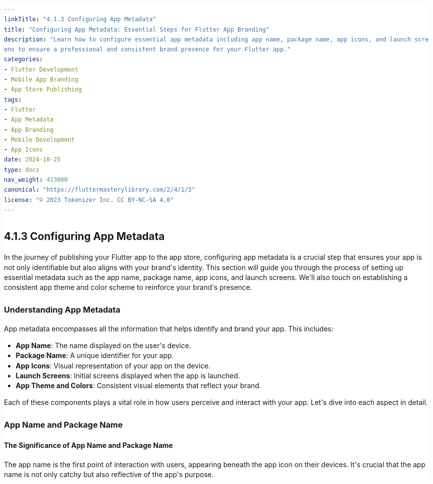 ```yaml
---
linkTitle: "4.1.3 Configuring App Metadata"
title: "Configuring App Metadata: Essential Steps for Flutter App Branding"
description: "Learn how to configure essential app metadata including app name, package name, app icons, and launch screens to ensure a professional and consistent brand presence for your Flutter app."
categories:
- Flutter Development
- Mobile App Branding
- App Store Publishing
tags:
- Flutter
- App Metadata
- App Branding
- Mobile Development
- App Icons
date: 2024-10-25
type: docs
nav_weight: 413000
canonical: "https://fluttermasterylibrary.com/2/4/1/3"
license: "© 2023 Tokenizer Inc. CC BY-NC-SA 4.0"
---
```


## 4.1.3 Configuring App Metadata

In the journey of publishing your Flutter app to the app store, configuring app metadata is a crucial step that ensures your app is not only identifiable but also aligns with your brand's identity. This section will guide you through the process of setting up essential metadata such as the app name, package name, app icons, and launch screens. We'll also touch on establishing a consistent app theme and color scheme to reinforce your brand's presence.

### Understanding App Metadata

App metadata encompasses all the information that helps identify and brand your app. This includes:

- **App Name**: The name displayed on the user's device.
- **Package Name**: A unique identifier for your app.
- **App Icons**: Visual representation of your app on the device.
- **Launch Screens**: Initial screens displayed when the app is launched.
- **App Theme and Colors**: Consistent visual elements that reflect your brand.

Each of these components plays a vital role in how users perceive and interact with your app. Let's dive into each aspect in detail.

### App Name and Package Name

#### The Significance of App Name and Package Name

The app name is the first point of interaction with users, appearing beneath the app icon on their devices. It's crucial that the app name is not only catchy but also reflective of the app's purpose.
